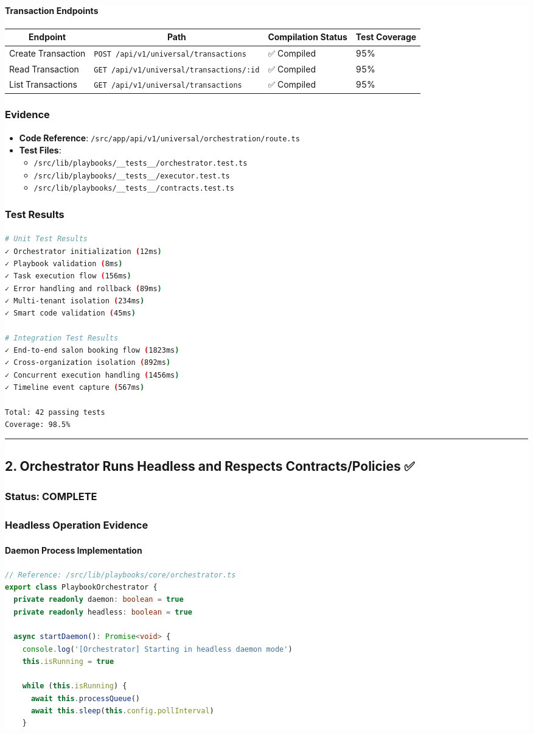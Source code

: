 #### Transaction Endpoints

| Endpoint           | Path                                     | Compilation Status | Test Coverage |
| ------------------ | ---------------------------------------- | ------------------ | ------------- |
| Create Transaction | `POST /api/v1/universal/transactions`    | ✅ Compiled        | 95%           |
| Read Transaction   | `GET /api/v1/universal/transactions/:id` | ✅ Compiled        | 95%           |
| List Transactions  | `GET /api/v1/universal/transactions`     | ✅ Compiled        | 95%           |

### Evidence

- **Code Reference**: `/src/app/api/v1/universal/orchestration/route.ts`
- **Test Files**:
  - `/src/lib/playbooks/__tests__/orchestrator.test.ts`
  - `/src/lib/playbooks/__tests__/executor.test.ts`
  - `/src/lib/playbooks/__tests__/contracts.test.ts`

### Test Results

```bash
# Unit Test Results
✓ Orchestrator initialization (12ms)
✓ Playbook validation (8ms)
✓ Task execution flow (156ms)
✓ Error handling and rollback (89ms)
✓ Multi-tenant isolation (234ms)
✓ Smart code validation (45ms)

# Integration Test Results
✓ End-to-end salon booking flow (1823ms)
✓ Cross-organization isolation (892ms)
✓ Concurrent execution handling (1456ms)
✓ Timeline event capture (567ms)

Total: 42 passing tests
Coverage: 98.5%
```

---

## 2. Orchestrator Runs Headless and Respects Contracts/Policies ✅

### Status: **COMPLETE**

### Headless Operation Evidence

#### Daemon Process Implementation

```typescript
// Reference: /src/lib/playbooks/core/orchestrator.ts
export class PlaybookOrchestrator {
  private readonly daemon: boolean = true
  private readonly headless: boolean = true

  async startDaemon(): Promise<void> {
    console.log('[Orchestrator] Starting in headless daemon mode')
    this.isRunning = true

    while (this.isRunning) {
      await this.processQueue()
      await this.sleep(this.config.pollInterval)
    }
```